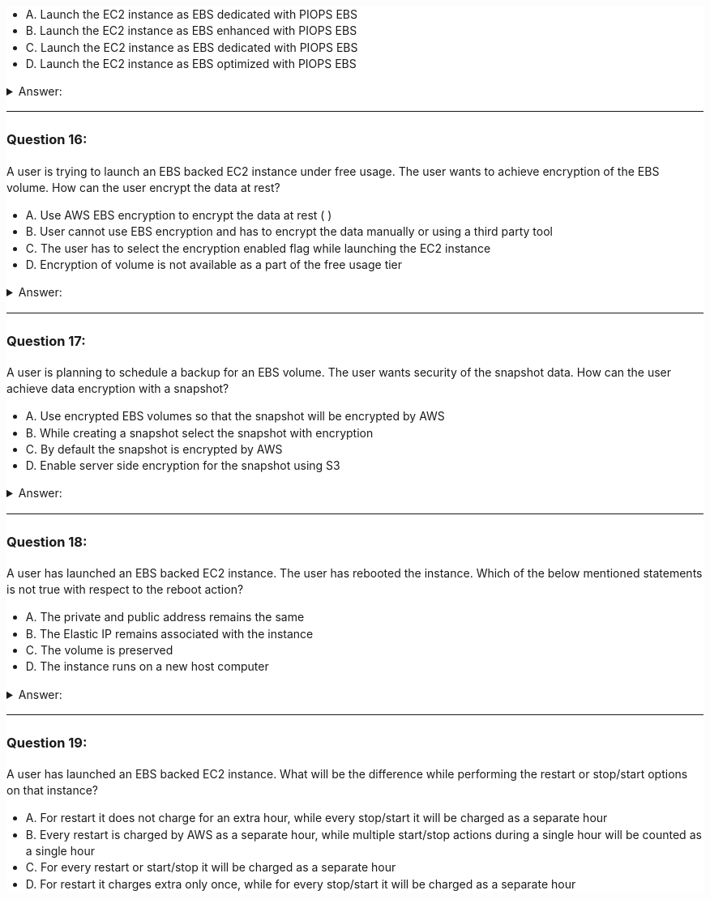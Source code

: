 - A. Launch the EC2 instance as EBS dedicated with PIOPS EBS
- B. Launch the EC2 instance as EBS enhanced with PIOPS EBS
- C. Launch the EC2 instance as EBS dedicated with PIOPS EBS
- D. Launch the EC2 instance as EBS optimized with PIOPS EBS

<details><summary>Answer:</summary></details><hr>

### Question 16:

A user is trying to launch an EBS backed EC2 instance under free usage. The user wants to achieve encryption of the EBS volume. How can the user encrypt the data at rest?

- A. Use AWS EBS encryption to encrypt the data at rest ( )
- B. User cannot use EBS encryption and has to encrypt the data manually or using a third party tool 
- C. The user has to select the encryption enabled flag while launching the EC2 instance
- D. Encryption of volume is not available as a part of the free usage tier

<details><summary>Answer:</summary></details><hr>

### Question 17:

A user is planning to schedule a backup for an EBS volume. The user wants security of the snapshot data. How can the user achieve data encryption with a snapshot?

- A. Use encrypted EBS volumes so that the snapshot will be encrypted by AWS
- B. While creating a snapshot select the snapshot with encryption
- C. By default the snapshot is encrypted by AWS
- D. Enable server side encryption for the snapshot using S3

<details><summary>Answer:</summary></details><hr>

### Question 18:

A user has launched an EBS backed EC2 instance. The user has rebooted the instance. Which of the below mentioned statements is not true with respect to the reboot action?

- A. The private and public address remains the same
- B. The Elastic IP remains associated with the instance
- C. The volume is preserved
- D. The instance runs on a new host computer

<details><summary>Answer:</summary></details><hr>

### Question 19:

A user has launched an EBS backed EC2 instance. What will be the difference while performing the restart or stop/start options on that instance?

- A. For restart it does not charge for an extra hour, while every stop/start it will be charged as a separate hour
- B. Every restart is charged by AWS as a separate hour, while multiple start/stop actions during a single hour will be counted as a single hour
- C. For every restart or start/stop it will be charged as a separate hour
- D. For restart it charges extra only once, while for every stop/start it will be charged as a separate hour

